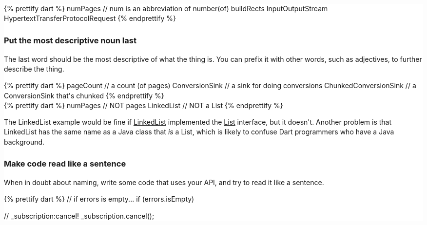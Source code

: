 <div class="bad">
{% prettify dart %}
numPages  // num is an abbreviation of number(of)
buildRects
InputOutputStream
HypertextTransferProtocolRequest
{% endprettify %}
</div>



### Put the most descriptive noun last

The last word should be the most descriptive of what the thing is.
You can prefix it with other words, such as adjectives,
to further describe the thing.

<div class="good">
{% prettify dart %}
pageCount             // a count (of pages)
ConversionSink        // a sink for doing conversions
ChunkedConversionSink // a ConversionSink that's chunked
{% endprettify %}
</div>

<div class="bad">
{% prettify dart %}
numPages              // NOT pages
LinkedList            // NOT a List
{% endprettify %}
</div>

The LinkedList example would be fine if
[LinkedList](https://api.dartlang.org/apidocs/channels/dev/dartdoc-viewer/dart:collection.LinkedList)
implemented the
[List](https://api.dartlang.org/apidocs/channels/dev/dartdoc-viewer/dart:core.List)
interface, but it doesn't.
Another problem is that LinkedList has the same name as
a Java class that _is_ a List,
which is likely to confuse Dart programmers who have a Java background.


### Make code read like a sentence

When in doubt about naming,
write some code that uses your API,
and try to read it like a sentence.

<div class="good">
{% prettify dart %}
// if errors is empty...
if (errors.isEmpty)

// _subscription:cancel!
_subscription.cancel();
